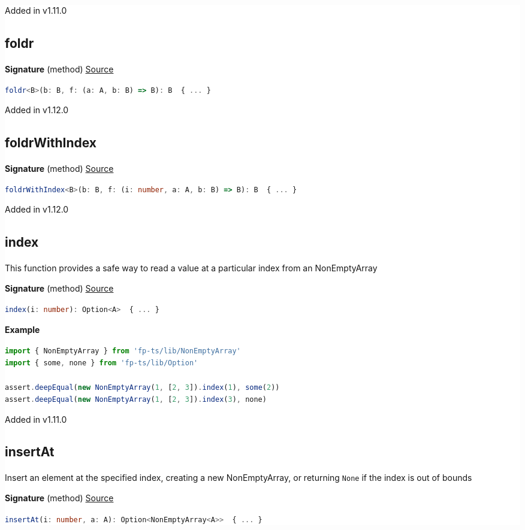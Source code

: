 Added in v1.11.0

## foldr

**Signature** (method) [Source](https://github.com/gcanti/fp-ts/blob/master/src/NonEmptyArray.ts#L160-L162)

```ts
foldr<B>(b: B, f: (a: A, b: B) => B): B  { ... }
```

Added in v1.12.0

## foldrWithIndex

**Signature** (method) [Source](https://github.com/gcanti/fp-ts/blob/master/src/NonEmptyArray.ts#L167-L169)

```ts
foldrWithIndex<B>(b: B, f: (i: number, a: A, b: B) => B): B  { ... }
```

Added in v1.12.0

## index

This function provides a safe way to read a value at a particular index from an NonEmptyArray

**Signature** (method) [Source](https://github.com/gcanti/fp-ts/blob/master/src/NonEmptyArray.ts#L302-L304)

```ts
index(i: number): Option<A>  { ... }
```

**Example**

```ts
import { NonEmptyArray } from 'fp-ts/lib/NonEmptyArray'
import { some, none } from 'fp-ts/lib/Option'

assert.deepEqual(new NonEmptyArray(1, [2, 3]).index(1), some(2))
assert.deepEqual(new NonEmptyArray(1, [2, 3]).index(3), none)
```

Added in v1.11.0

## insertAt

Insert an element at the specified index, creating a new NonEmptyArray, or returning `None` if the index is out of bounds

**Signature** (method) [Source](https://github.com/gcanti/fp-ts/blob/master/src/NonEmptyArray.ts#L398-L405)

```ts
insertAt(i: number, a: A): Option<NonEmptyArray<A>>  { ... }
```
